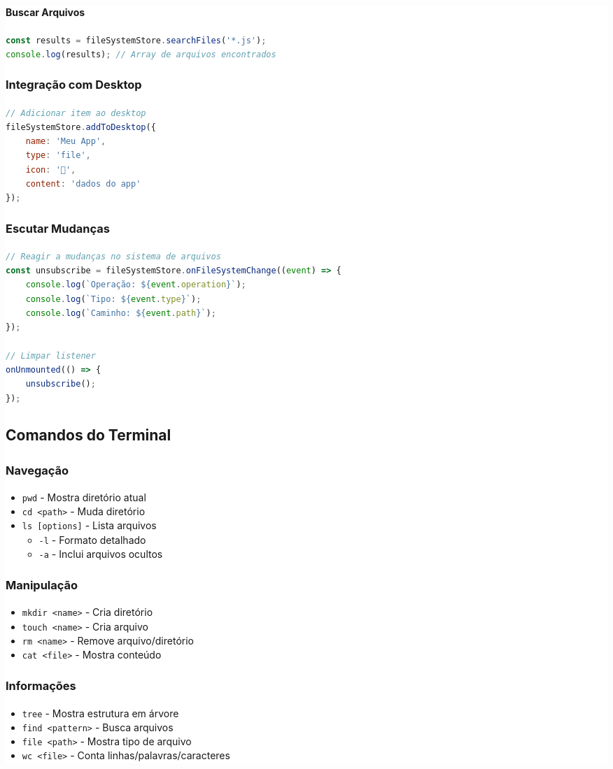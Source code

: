 #### Buscar Arquivos
```javascript
const results = fileSystemStore.searchFiles('*.js');
console.log(results); // Array de arquivos encontrados
```

### Integração com Desktop
```javascript
// Adicionar item ao desktop
fileSystemStore.addToDesktop({
    name: 'Meu App',
    type: 'file',
    icon: '🚀',
    content: 'dados do app'
});
```

### Escutar Mudanças
```javascript
// Reagir a mudanças no sistema de arquivos
const unsubscribe = fileSystemStore.onFileSystemChange((event) => {
    console.log(`Operação: ${event.operation}`);
    console.log(`Tipo: ${event.type}`);
    console.log(`Caminho: ${event.path}`);
});

// Limpar listener
onUnmounted(() => {
    unsubscribe();
});
```

## Comandos do Terminal

### Navegação
- `pwd` - Mostra diretório atual
- `cd <path>` - Muda diretório
- `ls [options]` - Lista arquivos
  - `-l` - Formato detalhado
  - `-a` - Inclui arquivos ocultos

### Manipulação
- `mkdir <name>` - Cria diretório
- `touch <name>` - Cria arquivo
- `rm <name>` - Remove arquivo/diretório
- `cat <file>` - Mostra conteúdo

### Informações
- `tree` - Mostra estrutura em árvore
- `find <pattern>` - Busca arquivos
- `file <path>` - Mostra tipo de arquivo
- `wc <file>` - Conta linhas/palavras/caracteres
